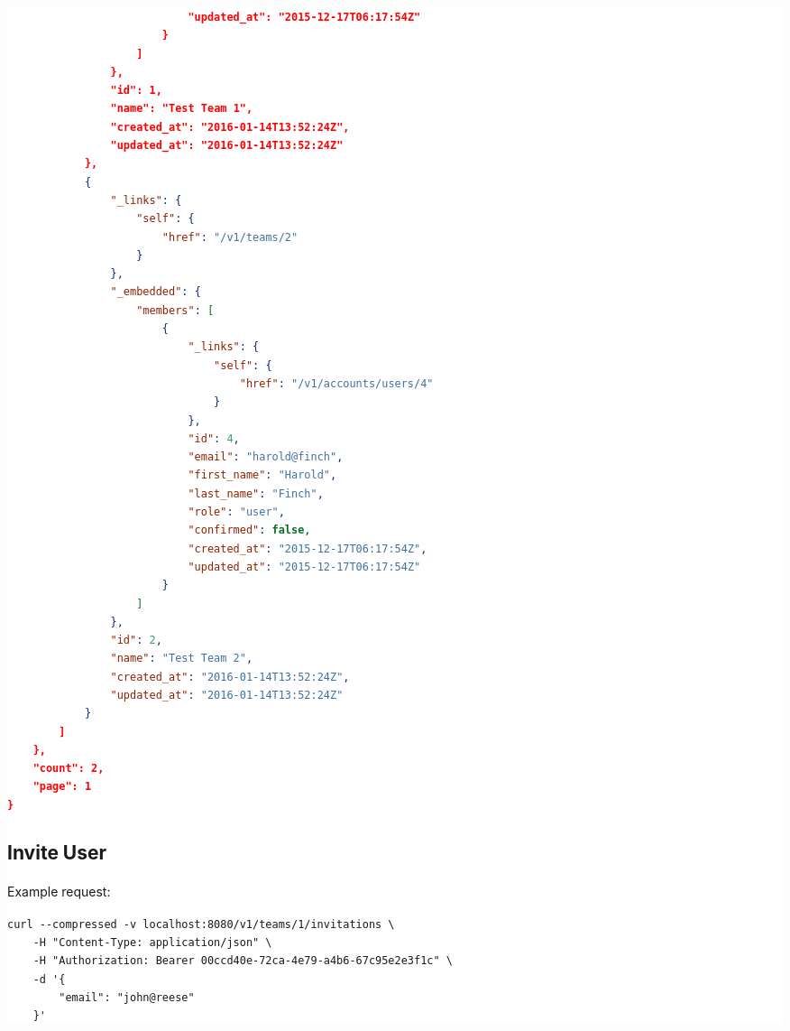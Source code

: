 ```json
							"updated_at": "2015-12-17T06:17:54Z"
						}
					]
				},
				"id": 1,
				"name": "Test Team 1",
				"created_at": "2016-01-14T13:52:24Z",
				"updated_at": "2016-01-14T13:52:24Z"
			},
			{
				"_links": {
					"self": {
						"href": "/v1/teams/2"
					}
				},
				"_embedded": {
					"members": [
						{
							"_links": {
								"self": {
									"href": "/v1/accounts/users/4"
								}
							},
							"id": 4,
							"email": "harold@finch",
							"first_name": "Harold",
							"last_name": "Finch",
							"role": "user",
							"confirmed": false,
							"created_at": "2015-12-17T06:17:54Z",
							"updated_at": "2015-12-17T06:17:54Z"
						}
					]
				},
				"id": 2,
				"name": "Test Team 2",
				"created_at": "2016-01-14T13:52:24Z",
				"updated_at": "2016-01-14T13:52:24Z"
			}
		]
	},
	"count": 2,
	"page": 1
}
```

## Invite User

Example request:

```
curl --compressed -v localhost:8080/v1/teams/1/invitations \
	-H "Content-Type: application/json" \
	-H "Authorization: Bearer 00ccd40e-72ca-4e79-a4b6-67c95e2e3f1c" \
	-d '{
		"email": "john@reese"
	}'
```
